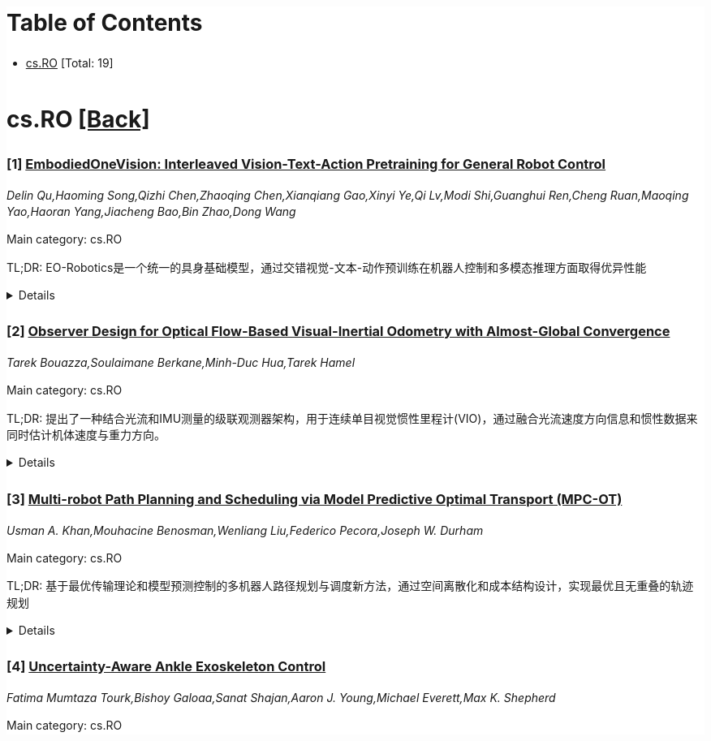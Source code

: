 <div id=toc></div>

# Table of Contents

- [cs.RO](#cs.RO) [Total: 19]


<div id='cs.RO'></div>

# cs.RO [[Back]](#toc)

### [1] [EmbodiedOneVision: Interleaved Vision-Text-Action Pretraining for General Robot Control](https://arxiv.org/abs/2508.21112)
*Delin Qu,Haoming Song,Qizhi Chen,Zhaoqing Chen,Xianqiang Gao,Xinyi Ye,Qi Lv,Modi Shi,Guanghui Ren,Cheng Ruan,Maoqing Yao,Haoran Yang,Jiacheng Bao,Bin Zhao,Dong Wang*

Main category: cs.RO

TL;DR: EO-Robotics是一个统一的具身基础模型，通过交错视觉-文本-动作预训练在机器人控制和多模态推理方面取得优异性能


<details><summary>Details</summary></details>


### [2] [Observer Design for Optical Flow-Based Visual-Inertial Odometry with Almost-Global Convergence](https://arxiv.org/abs/2508.21163)
*Tarek Bouazza,Soulaimane Berkane,Minh-Duc Hua,Tarek Hamel*

Main category: cs.RO

TL;DR: 提出了一种结合光流和IMU测量的级联观测器架构，用于连续单目视觉惯性里程计(VIO)，通过融合光流速度方向信息和惯性数据来同时估计机体速度与重力方向。


<details><summary>Details</summary></details>


### [3] [Multi-robot Path Planning and Scheduling via Model Predictive Optimal Transport (MPC-OT)](https://arxiv.org/abs/2508.21205)
*Usman A. Khan,Mouhacine Benosman,Wenliang Liu,Federico Pecora,Joseph W. Durham*

Main category: cs.RO

TL;DR: 基于最优传输理论和模型预测控制的多机器人路径规划与调度新方法，通过空间离散化和成本结构设计，实现最优且无重叠的轨迹规划


<details><summary>Details</summary></details>


### [4] [Uncertainty-Aware Ankle Exoskeleton Control](https://arxiv.org/abs/2508.21221)
*Fatima Mumtaza Tourk,Bishoy Galoaa,Sanat Shajan,Aaron J. Young,Michael Everett,Max K. Shepherd*

Main category: cs.RO
